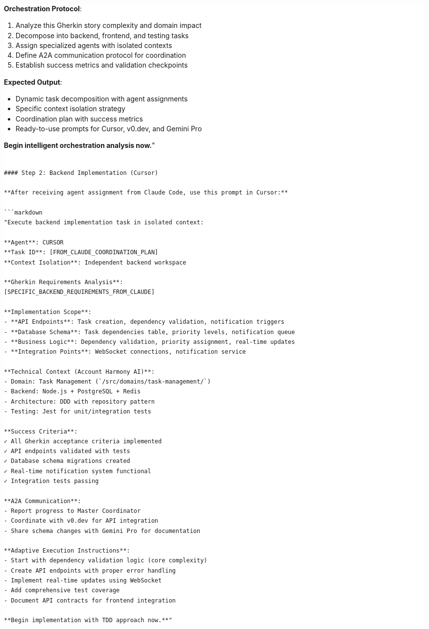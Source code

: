 ```markdown
```

**Orchestration Protocol**:
1. Analyze this Gherkin story complexity and domain impact
2. Decompose into backend, frontend, and testing tasks
3. Assign specialized agents with isolated contexts
4. Define A2A communication protocol for coordination
5. Establish success metrics and validation checkpoints

**Expected Output**:
- Dynamic task decomposition with agent assignments
- Specific context isolation strategy
- Coordination plan with success metrics
- Ready-to-use prompts for Cursor, v0.dev, and Gemini Pro

**Begin intelligent orchestration analysis now.**"
```

#### Step 2: Backend Implementation (Cursor)

**After receiving agent assignment from Claude Code, use this prompt in Cursor:**

```markdown
"Execute backend implementation task in isolated context:

**Agent**: CURSOR
**Task ID**: [FROM_CLAUDE_COORDINATION_PLAN]
**Context Isolation**: Independent backend workspace

**Gherkin Requirements Analysis**:
[SPECIFIC_BACKEND_REQUIREMENTS_FROM_CLAUDE]

**Implementation Scope**:
- **API Endpoints**: Task creation, dependency validation, notification triggers
- **Database Schema**: Task dependencies table, priority levels, notification queue
- **Business Logic**: Dependency validation, priority assignment, real-time updates
- **Integration Points**: WebSocket connections, notification service

**Technical Context (Account Harmony AI)**:
- Domain: Task Management (`/src/domains/task-management/`)
- Backend: Node.js + PostgreSQL + Redis
- Architecture: DDD with repository pattern
- Testing: Jest for unit/integration tests

**Success Criteria**:
✓ All Gherkin acceptance criteria implemented
✓ API endpoints validated with tests
✓ Database schema migrations created
✓ Real-time notification system functional
✓ Integration tests passing

**A2A Communication**:
- Report progress to Master Coordinator
- Coordinate with v0.dev for API integration
- Share schema changes with Gemini Pro for documentation

**Adaptive Execution Instructions**:
- Start with dependency validation logic (core complexity)
- Create API endpoints with proper error handling
- Implement real-time updates using WebSocket
- Add comprehensive test coverage
- Document API contracts for frontend integration

**Begin implementation with TDD approach now.**"
```
